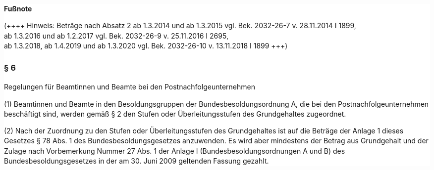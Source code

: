 </div>

</div>

</div>

<div>

  
**Fußnote**

<div class="jnhtml">

<div>

<div class="jurAbsatz">

(++++ Hinweis: Beträge nach Absatz 2 ab 1.3.2014 und ab 1.3.2015 vgl.
Bek. 2032-26-7 v. 28.11.2014 I 1899,  
ab 1.3.2016 und ab 1.2.2017 vgl. Bek. 2032-26-9 v. 25.11.2016 I 2695,  
ab 1.3.2018, ab 1.4.2019 und ab 1.3.2020 vgl. Bek. 2032-26-10 v.
13.11.2018 I 1899 +++)

</div>

</div>

</div>

</div>

<span id="BJNR022100009BJNE000602116.html"></span>

### § 6  
Regelungen für Beamtinnen und Beamte bei den Postnachfolgeunternehmen

<div>

<div class="jnhtml">

<div>

<div class="jurAbsatz">

(1) Beamtinnen und Beamte in den Besoldungsgruppen der
Bundesbesoldungsordnung A, die bei den Postnachfolgeunternehmen
beschäftigt sind, werden gemäß § 2 den Stufen oder Überleitungsstufen
des Grundgehaltes zugeordnet.

</div>

<div class="jurAbsatz">

(2) Nach der Zuordnung zu den Stufen oder Überleitungsstufen des
Grundgehaltes ist auf die Beträge der Anlage 1 dieses Gesetzes § 78 Abs.
1 des Bundesbesoldungsgesetzes anzuwenden. Es wird aber mindestens der
Betrag aus Grundgehalt und der Zulage nach Vorbemerkung Nummer 27 Abs. 1
der Anlage I (Bundesbesoldungsordnungen A und B) des
Bundesbesoldungsgesetzes in der am 30. Juni 2009 geltenden Fassung
gezahlt.
